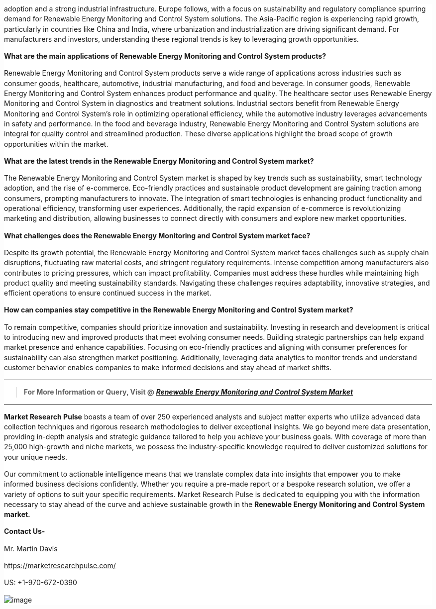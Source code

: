 adoption and a strong industrial infrastructure. Europe follows, with a focus on sustainability and regulatory compliance spurring demand for Renewable Energy Monitoring and Control System solutions. The Asia-Pacific region is experiencing rapid growth, particularly in countries like China and India, where urbanization and industrialization are driving significant demand. For manufacturers and investors, understanding these regional trends is key to leveraging growth opportunities.</p><p><strong>What are the main applications of Renewable Energy Monitoring and Control System products?</strong></p><p>Renewable Energy Monitoring and Control System products serve a wide range of applications across industries such as consumer goods, healthcare, automotive, industrial manufacturing, and food and beverage. In consumer goods, Renewable Energy Monitoring and Control System enhances product performance and quality. The healthcare sector uses Renewable Energy Monitoring and Control System in diagnostics and treatment solutions. Industrial sectors benefit from Renewable Energy Monitoring and Control System&rsquo;s role in optimizing operational efficiency, while the automotive industry leverages advancements in safety and performance. In the food and beverage industry, Renewable Energy Monitoring and Control System solutions are integral for quality control and streamlined production. These diverse applications highlight the broad scope of growth opportunities within the market.</p><p><strong>What are the latest trends in the Renewable Energy Monitoring and Control System market?</strong></p><p>The Renewable Energy Monitoring and Control System market is shaped by key trends such as sustainability, smart technology adoption, and the rise of e-commerce. Eco-friendly practices and sustainable product development are gaining traction among consumers, prompting manufacturers to innovate. The integration of smart technologies is enhancing product functionality and operational efficiency, transforming user experiences. Additionally, the rapid expansion of e-commerce is revolutionizing marketing and distribution, allowing businesses to connect directly with consumers and explore new market opportunities.</p><p><strong>What challenges does the Renewable Energy Monitoring and Control System market face?</strong></p><p>Despite its growth potential, the Renewable Energy Monitoring and Control System market faces challenges such as supply chain disruptions, fluctuating raw material costs, and stringent regulatory requirements. Intense competition among manufacturers also contributes to pricing pressures, which can impact profitability. Companies must address these hurdles while maintaining high product quality and meeting sustainability standards. Navigating these challenges requires adaptability, innovative strategies, and efficient operations to ensure continued success in the market.</p><p><strong>How can companies stay competitive in the Renewable Energy Monitoring and Control System market?</strong></p><p>To remain competitive, companies should prioritize innovation and sustainability. Investing in research and development is critical to introducing new and improved products that meet evolving consumer needs. Building strategic partnerships can help expand market presence and enhance capabilities. Focusing on eco-friendly practices and aligning with consumer preferences for sustainability can also strengthen market positioning. Additionally, leveraging data analytics to monitor trends and understand customer behavior enables companies to make informed decisions and stay ahead of market shifts.</p><hr /><blockquote><p><strong>For More Information or Query, Visit @&nbsp;<em><a href="https://marketresearchpulse.com/report/15114/renewable-energy-monitoring-and-control-system-market?utm_source=Linkedin&utm_medium=0112">Renewable Energy Monitoring and Control System Market</a></em></strong></p></blockquote><hr /><p><strong>Market Research Pulse</strong> boasts a team of over 250 experienced analysts and subject matter experts who utilize advanced data collection techniques and rigorous research methodologies to deliver exceptional insights. We go beyond mere data presentation, providing in-depth analysis and strategic guidance tailored to help you achieve your business goals. With coverage of more than 25,000 high-growth and niche markets, we possess the industry-specific knowledge required to deliver customized solutions for your unique needs.</p><p>Our commitment to actionable intelligence means that we translate complex data into insights that empower you to make informed business decisions confidently. Whether you require a pre-made report or a bespoke research solution, we offer a variety of options to suit your specific requirements. Market Research Pulse is dedicated to equipping you with the information necessary to stay ahead of the curve and achieve sustainable growth in the <strong>Renewable Energy Monitoring and Control System market.</strong></p><p><strong>Contact Us-</strong></p><p>Mr. Martin Davis</p><p>https://marketresearchpulse.com/</p><p>US: +1-970-672-0390</p>
![image](https://github.com/user-attachments/assets/856fd4db-bb06-4b45-bbf8-d6392d116217)
